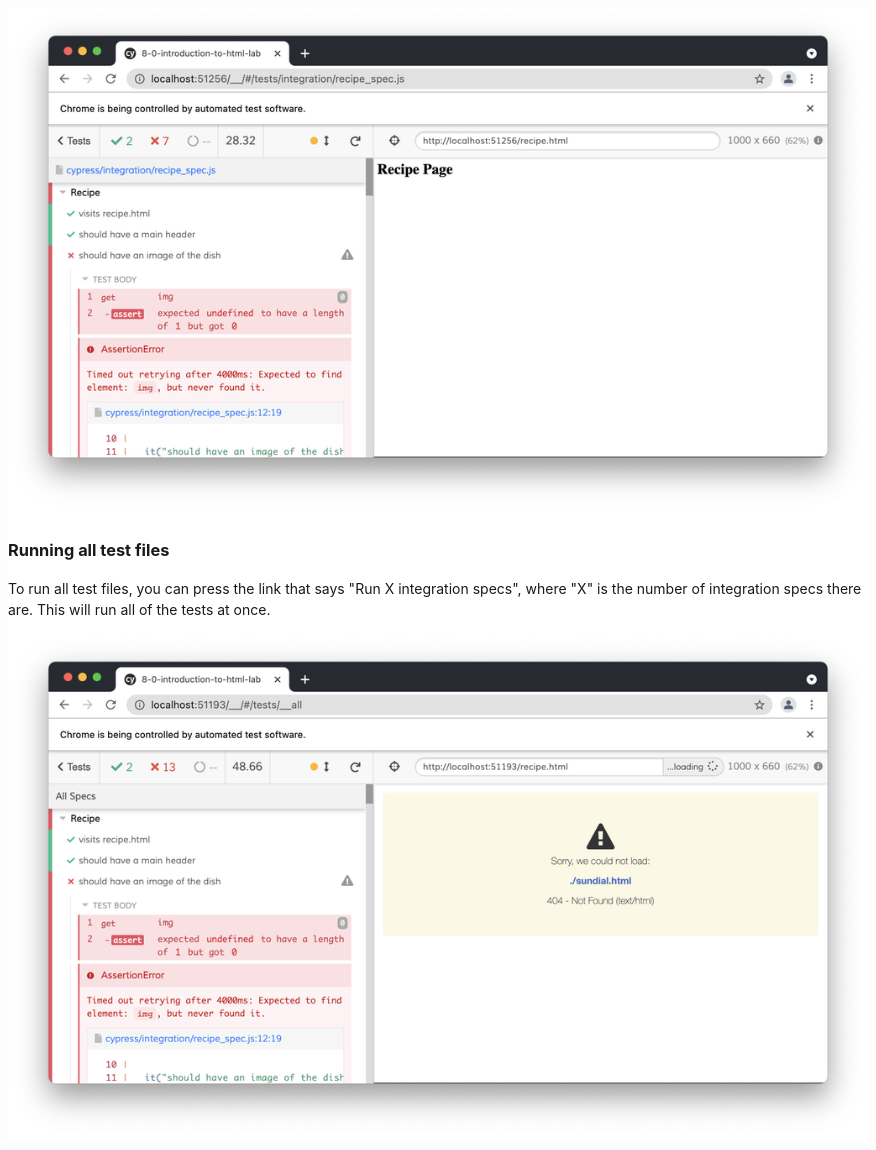 ![Some tests passing via Cypress in a Chrome window.](./assets/cypress-start.png)

### Running all test files

To run all test files, you can press the link that says "Run X integration specs", where "X" is the number of integration specs there are. This will run all of the tests at once.

![All tests being run via Cypress.](./assets/cypress-full-run.png)
